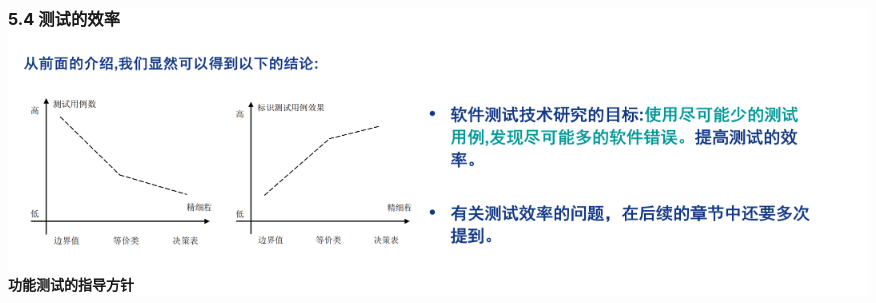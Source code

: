 ### 5.4 测试的效率

<img src="assets/image-20230518194752210.png" alt="image-20230518194752210" style="zoom:40%;" />

<img src="assets/image-20230518194812903.png" alt="image-20230518194812903" style="zoom:40%;" />

#### 功能测试的指导方针
